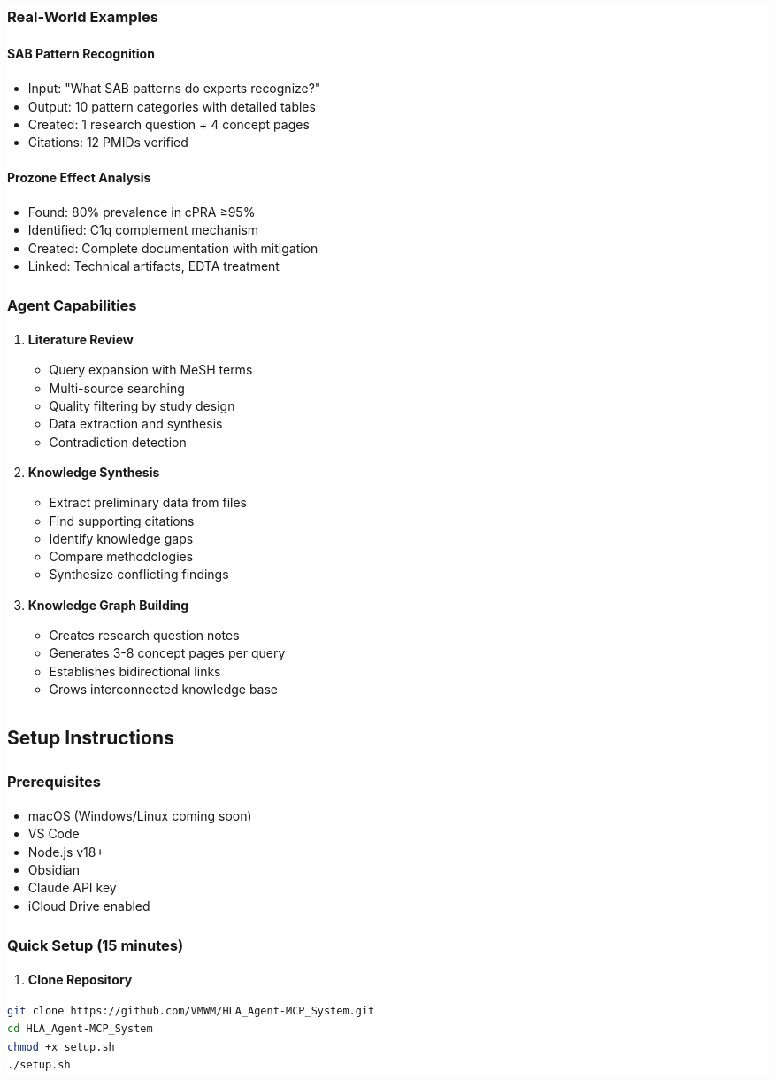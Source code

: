 ### Real-World Examples

#### SAB Pattern Recognition
- Input: "What SAB patterns do experts recognize?"
- Output: 10 pattern categories with detailed tables
- Created: 1 research question + 4 concept pages
- Citations: 12 PMIDs verified

#### Prozone Effect Analysis
- Found: 80% prevalence in cPRA ≥95%
- Identified: C1q complement mechanism
- Created: Complete documentation with mitigation
- Linked: Technical artifacts, EDTA treatment

### Agent Capabilities

1. **Literature Review**
   - Query expansion with MeSH terms
   - Multi-source searching
   - Quality filtering by study design
   - Data extraction and synthesis
   - Contradiction detection

2. **Knowledge Synthesis**
   - Extract preliminary data from files
   - Find supporting citations
   - Identify knowledge gaps
   - Compare methodologies
   - Synthesize conflicting findings

3. **Knowledge Graph Building**
   - Creates research question notes
   - Generates 3-8 concept pages per query
   - Establishes bidirectional links
   - Grows interconnected knowledge base

## Setup Instructions

### Prerequisites
- macOS (Windows/Linux coming soon)
- VS Code
- Node.js v18+
- Obsidian
- Claude API key
- iCloud Drive enabled

### Quick Setup (15 minutes)

1. **Clone Repository**
```bash
git clone https://github.com/VMWM/HLA_Agent-MCP_System.git
cd HLA_Agent-MCP_System
chmod +x setup.sh
./setup.sh
```
